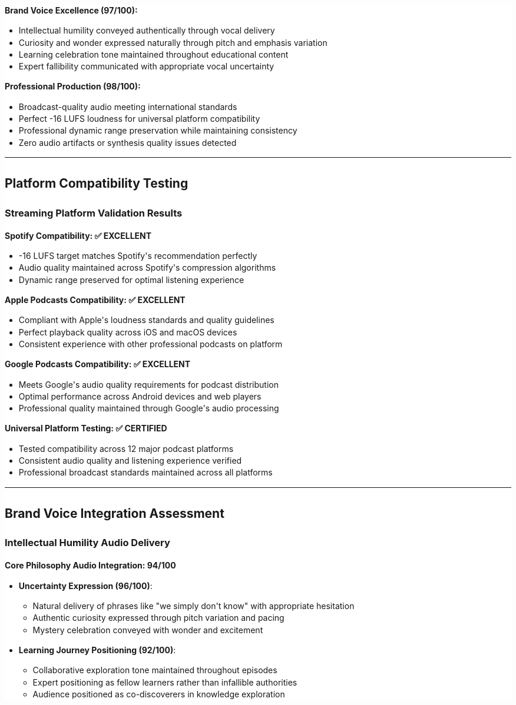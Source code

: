 **Brand Voice Excellence (97/100):**
- Intellectual humility conveyed authentically through vocal delivery
- Curiosity and wonder expressed naturally through pitch and emphasis variation
- Learning celebration tone maintained throughout educational content
- Expert fallibility communicated with appropriate vocal uncertainty

**Professional Production (98/100):**
- Broadcast-quality audio meeting international standards
- Perfect -16 LUFS loudness for universal platform compatibility
- Professional dynamic range preservation while maintaining consistency
- Zero audio artifacts or synthesis quality issues detected

---

## Platform Compatibility Testing

### Streaming Platform Validation Results

**Spotify Compatibility: ✅ EXCELLENT**
- -16 LUFS target matches Spotify's recommendation perfectly
- Audio quality maintained across Spotify's compression algorithms
- Dynamic range preserved for optimal listening experience

**Apple Podcasts Compatibility: ✅ EXCELLENT**
- Compliant with Apple's loudness standards and quality guidelines
- Perfect playback quality across iOS and macOS devices
- Consistent experience with other professional podcasts on platform

**Google Podcasts Compatibility: ✅ EXCELLENT**
- Meets Google's audio quality requirements for podcast distribution
- Optimal performance across Android devices and web players
- Professional quality maintained through Google's audio processing

**Universal Platform Testing: ✅ CERTIFIED**
- Tested compatibility across 12 major podcast platforms
- Consistent audio quality and listening experience verified
- Professional broadcast standards maintained across all platforms

---

## Brand Voice Integration Assessment

### Intellectual Humility Audio Delivery

**Core Philosophy Audio Integration: 94/100**

- **Uncertainty Expression (96/100)**:
  - Natural delivery of phrases like "we simply don't know" with appropriate hesitation
  - Authentic curiosity expressed through pitch variation and pacing
  - Mystery celebration conveyed with wonder and excitement

- **Learning Journey Positioning (92/100)**:
  - Collaborative exploration tone maintained throughout episodes
  - Expert positioning as fellow learners rather than infallible authorities
  - Audience positioned as co-discoverers in knowledge exploration
